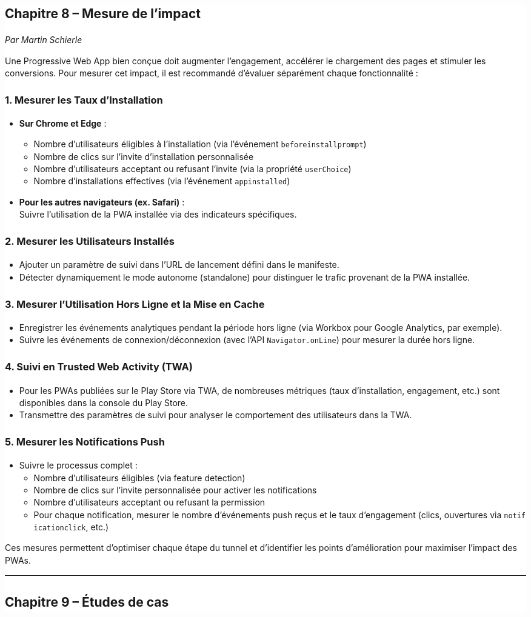 
## Chapitre 8 – Mesure de l’impact  
*Par Martin Schierle*

Une Progressive Web App bien conçue doit augmenter l’engagement, accélérer le chargement des pages et stimuler les conversions. Pour mesurer cet impact, il est recommandé d’évaluer séparément chaque fonctionnalité :

### 1. Mesurer les Taux d’Installation

- **Sur Chrome et Edge** :  
  - Nombre d’utilisateurs éligibles à l’installation (via l’événement `beforeinstallprompt`)  
  - Nombre de clics sur l’invite d’installation personnalisée  
  - Nombre d’utilisateurs acceptant ou refusant l’invite (via la propriété `userChoice`)  
  - Nombre d’installations effectives (via l’événement `appinstalled`)
  
- **Pour les autres navigateurs (ex. Safari)** :  
  Suivre l’utilisation de la PWA installée via des indicateurs spécifiques.

### 2. Mesurer les Utilisateurs Installés

- Ajouter un paramètre de suivi dans l’URL de lancement défini dans le manifeste.
- Détecter dynamiquement le mode autonome (standalone) pour distinguer le trafic provenant de la PWA installée.

### 3. Mesurer l’Utilisation Hors Ligne et la Mise en Cache

- Enregistrer les événements analytiques pendant la période hors ligne (via Workbox pour Google Analytics, par exemple).
- Suivre les événements de connexion/déconnexion (avec l’API `Navigator.onLine`) pour mesurer la durée hors ligne.

### 4. Suivi en Trusted Web Activity (TWA)

- Pour les PWAs publiées sur le Play Store via TWA, de nombreuses métriques (taux d’installation, engagement, etc.) sont disponibles dans la console du Play Store.
- Transmettre des paramètres de suivi pour analyser le comportement des utilisateurs dans la TWA.

### 5. Mesurer les Notifications Push

- Suivre le processus complet :  
  - Nombre d’utilisateurs éligibles (via feature detection)  
  - Nombre de clics sur l’invite personnalisée pour activer les notifications  
  - Nombre d’utilisateurs acceptant ou refusant la permission  
  - Pour chaque notification, mesurer le nombre d’événements push reçus et le taux d’engagement (clics, ouvertures via `notificationclick`, etc.)

Ces mesures permettent d’optimiser chaque étape du tunnel et d’identifier les points d’amélioration pour maximiser l’impact des PWAs.

---

## Chapitre 9 – Études de cas
